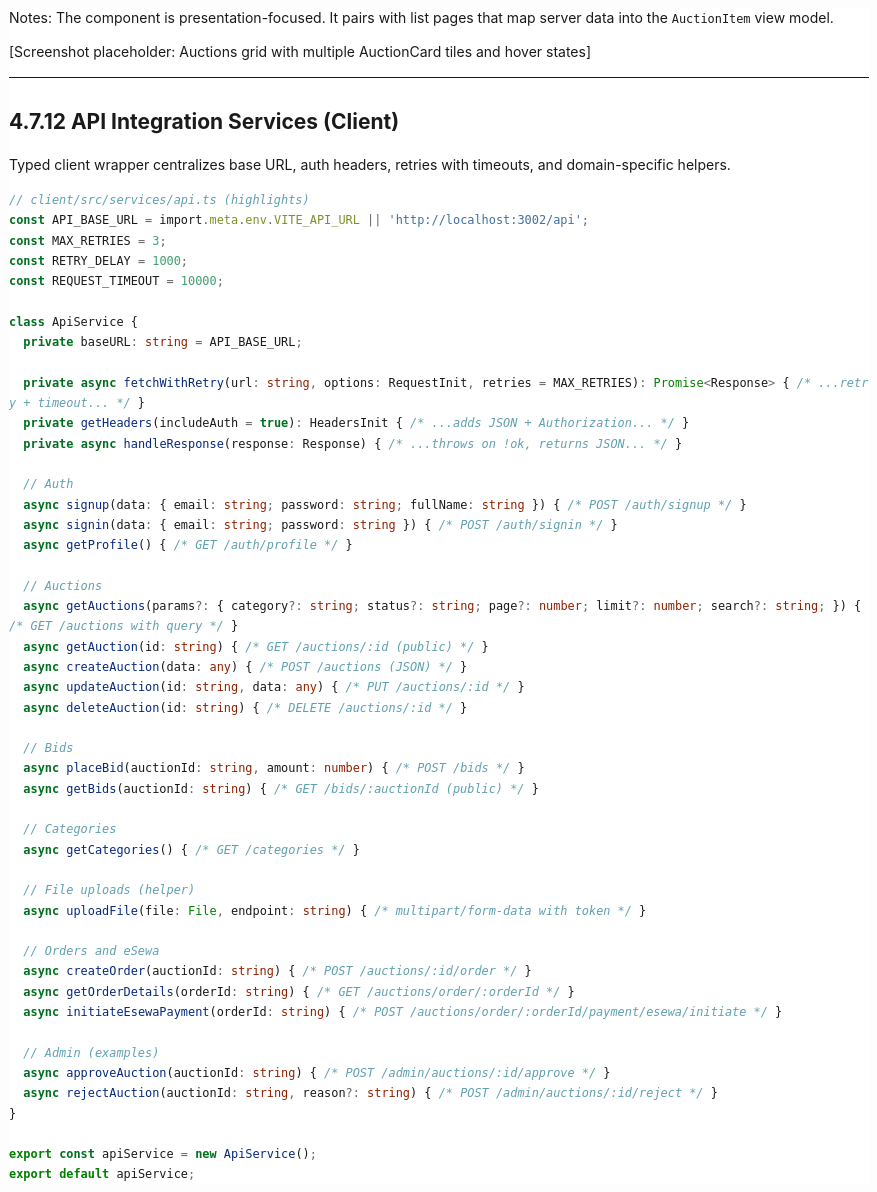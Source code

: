 Notes: The component is presentation-focused. It pairs with list pages that map server data into the `AuctionItem` view model.

[Screenshot placeholder: Auctions grid with multiple AuctionCard tiles and hover states]

---

## 4.7.12 API Integration Services (Client)

Typed client wrapper centralizes base URL, auth headers, retries with timeouts, and domain-specific helpers.

```ts
// client/src/services/api.ts (highlights)
const API_BASE_URL = import.meta.env.VITE_API_URL || 'http://localhost:3002/api';
const MAX_RETRIES = 3;
const RETRY_DELAY = 1000;
const REQUEST_TIMEOUT = 10000;

class ApiService {
  private baseURL: string = API_BASE_URL;

  private async fetchWithRetry(url: string, options: RequestInit, retries = MAX_RETRIES): Promise<Response> { /* ...retry + timeout... */ }
  private getHeaders(includeAuth = true): HeadersInit { /* ...adds JSON + Authorization... */ }
  private async handleResponse(response: Response) { /* ...throws on !ok, returns JSON... */ }

  // Auth
  async signup(data: { email: string; password: string; fullName: string }) { /* POST /auth/signup */ }
  async signin(data: { email: string; password: string }) { /* POST /auth/signin */ }
  async getProfile() { /* GET /auth/profile */ }

  // Auctions
  async getAuctions(params?: { category?: string; status?: string; page?: number; limit?: number; search?: string; }) { /* GET /auctions with query */ }
  async getAuction(id: string) { /* GET /auctions/:id (public) */ }
  async createAuction(data: any) { /* POST /auctions (JSON) */ }
  async updateAuction(id: string, data: any) { /* PUT /auctions/:id */ }
  async deleteAuction(id: string) { /* DELETE /auctions/:id */ }

  // Bids
  async placeBid(auctionId: string, amount: number) { /* POST /bids */ }
  async getBids(auctionId: string) { /* GET /bids/:auctionId (public) */ }

  // Categories
  async getCategories() { /* GET /categories */ }

  // File uploads (helper)
  async uploadFile(file: File, endpoint: string) { /* multipart/form-data with token */ }

  // Orders and eSewa
  async createOrder(auctionId: string) { /* POST /auctions/:id/order */ }
  async getOrderDetails(orderId: string) { /* GET /auctions/order/:orderId */ }
  async initiateEsewaPayment(orderId: string) { /* POST /auctions/order/:orderId/payment/esewa/initiate */ }

  // Admin (examples)
  async approveAuction(auctionId: string) { /* POST /admin/auctions/:id/approve */ }
  async rejectAuction(auctionId: string, reason?: string) { /* POST /admin/auctions/:id/reject */ }
}

export const apiService = new ApiService();
export default apiService;
```